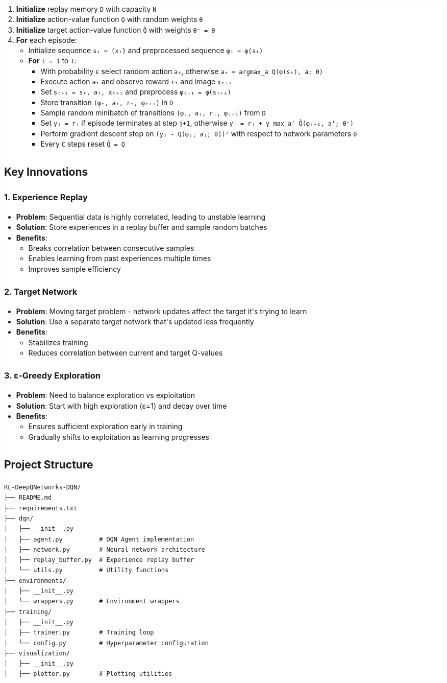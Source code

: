 1. **Initialize** replay memory `D` with capacity `N`
2. **Initialize** action-value function `Q` with random weights `θ`
3. **Initialize** target action-value function `Q̂` with weights `θ⁻ = θ`
4. **For** each episode:
   - Initialize sequence `s₁ = {x₁}` and preprocessed sequence `φ₁ = φ(s₁)`
   - **For** `t = 1` to `T`:
     - With probability `ε` select random action `aₜ`, otherwise `aₜ = argmax_a Q(φ(sₜ), a; θ)`
     - Execute action `aₜ` and observe reward `rₜ` and image `xₜ₊₁`
     - Set `sₜ₊₁ = sₜ, aₜ, xₜ₊₁` and preprocess `φₜ₊₁ = φ(sₜ₊₁)`
     - Store transition `(φₜ, aₜ, rₜ, φₜ₊₁)` in `D`
     - Sample random minibatch of transitions `(φⱼ, aⱼ, rⱼ, φⱼ₊₁)` from `D`
     - Set `yⱼ = rⱼ` if episode terminates at step `j+1`, otherwise `yⱼ = rⱼ + γ max_a' Q̂(φⱼ₊₁, a'; θ⁻)`
     - Perform gradient descent step on `(yⱼ - Q(φⱼ, aⱼ; θ))²` with respect to network parameters `θ`
     - Every `C` steps reset `Q̂ = Q`

## Key Innovations

### 1. Experience Replay
- **Problem**: Sequential data is highly correlated, leading to unstable learning
- **Solution**: Store experiences in a replay buffer and sample random batches
- **Benefits**: 
  - Breaks correlation between consecutive samples
  - Enables learning from past experiences multiple times
  - Improves sample efficiency

### 2. Target Network
- **Problem**: Moving target problem - network updates affect the target it's trying to learn
- **Solution**: Use a separate target network that's updated less frequently
- **Benefits**:
  - Stabilizes training
  - Reduces correlation between current and target Q-values

### 3. ε-Greedy Exploration
- **Problem**: Need to balance exploration vs exploitation
- **Solution**: Start with high exploration (ε=1) and decay over time
- **Benefits**:
  - Ensures sufficient exploration early in training
  - Gradually shifts to exploitation as learning progresses

## Project Structure

```
RL-DeepQNetworks-DQN/
├── README.md
├── requirements.txt
├── dqn/
│   ├── __init__.py
│   ├── agent.py          # DQN Agent implementation
│   ├── network.py        # Neural network architecture
│   ├── replay_buffer.py  # Experience replay buffer
│   └── utils.py          # Utility functions
├── environments/
│   ├── __init__.py
│   └── wrappers.py       # Environment wrappers
├── training/
│   ├── __init__.py
│   ├── trainer.py        # Training loop
│   └── config.py         # Hyperparameter configuration
├── visualization/
│   ├── __init__.py
│   ├── plotter.py        # Plotting utilities
```